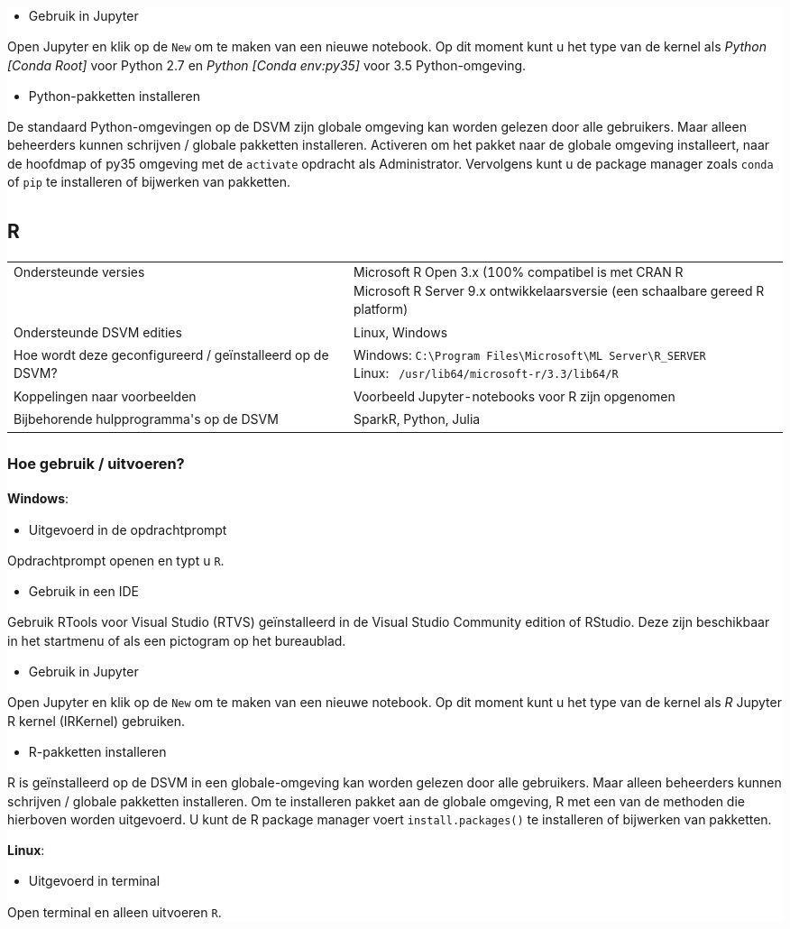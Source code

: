 * Gebruik in Jupyter

Open Jupyter en klik op de `New` om te maken van een nieuwe notebook. Op dit moment kunt u het type van de kernel als _Python [Conda Root]_ voor Python 2.7 en _Python [Conda env:py35]_ voor 3.5 Python-omgeving. 

* Python-pakketten installeren

De standaard Python-omgevingen op de DSVM zijn globale omgeving kan worden gelezen door alle gebruikers. Maar alleen beheerders kunnen schrijven / globale pakketten installeren. Activeren om het pakket naar de globale omgeving installeert, naar de hoofdmap of py35 omgeving met de `activate` opdracht als Administrator. Vervolgens kunt u de package manager zoals `conda` of `pip` te installeren of bijwerken van pakketten. 

## <a name="r"></a>R

|    |           |
| ------------- | ------------- |
| Ondersteunde versies | Microsoft R Open 3.x (100% compatibel is met CRAN R<br /> Microsoft R Server 9.x ontwikkelaarsversie (een schaalbare gereed R platform)|
| Ondersteunde DSVM edities      | Linux, Windows     |
| Hoe wordt deze geconfigureerd / geïnstalleerd op de DSVM?  | Windows: `C:\Program Files\Microsoft\ML Server\R_SERVER` <br />Linux: ` /usr/lib64/microsoft-r/3.3/lib64/R`    |
| Koppelingen naar voorbeelden      | Voorbeeld Jupyter-notebooks voor R zijn opgenomen     |
| Bijbehorende hulpprogramma's op de DSVM      | SparkR, Python, Julia      |
### <a name="how-to-use--run-it"></a>Hoe gebruik / uitvoeren?    

**Windows**:

* Uitgevoerd in de opdrachtprompt

Opdrachtprompt openen en typt u `R`.

* Gebruik in een IDE

Gebruik RTools voor Visual Studio (RTVS) geïnstalleerd in de Visual Studio Community edition of RStudio. Deze zijn beschikbaar in het startmenu of als een pictogram op het bureaublad. 

* Gebruik in Jupyter

Open Jupyter en klik op de `New` om te maken van een nieuwe notebook. Op dit moment kunt u het type van de kernel als _R_ Jupyter R kernel (IRKernel) gebruiken. 

* R-pakketten installeren

R is geïnstalleerd op de DSVM in een globale-omgeving kan worden gelezen door alle gebruikers. Maar alleen beheerders kunnen schrijven / globale pakketten installeren. Om te installeren pakket aan de globale omgeving, R met een van de methoden die hierboven worden uitgevoerd. U kunt de R package manager voert `install.packages()` te installeren of bijwerken van pakketten. 

**Linux**:

* Uitgevoerd in terminal

Open terminal en alleen uitvoeren `R`.  
